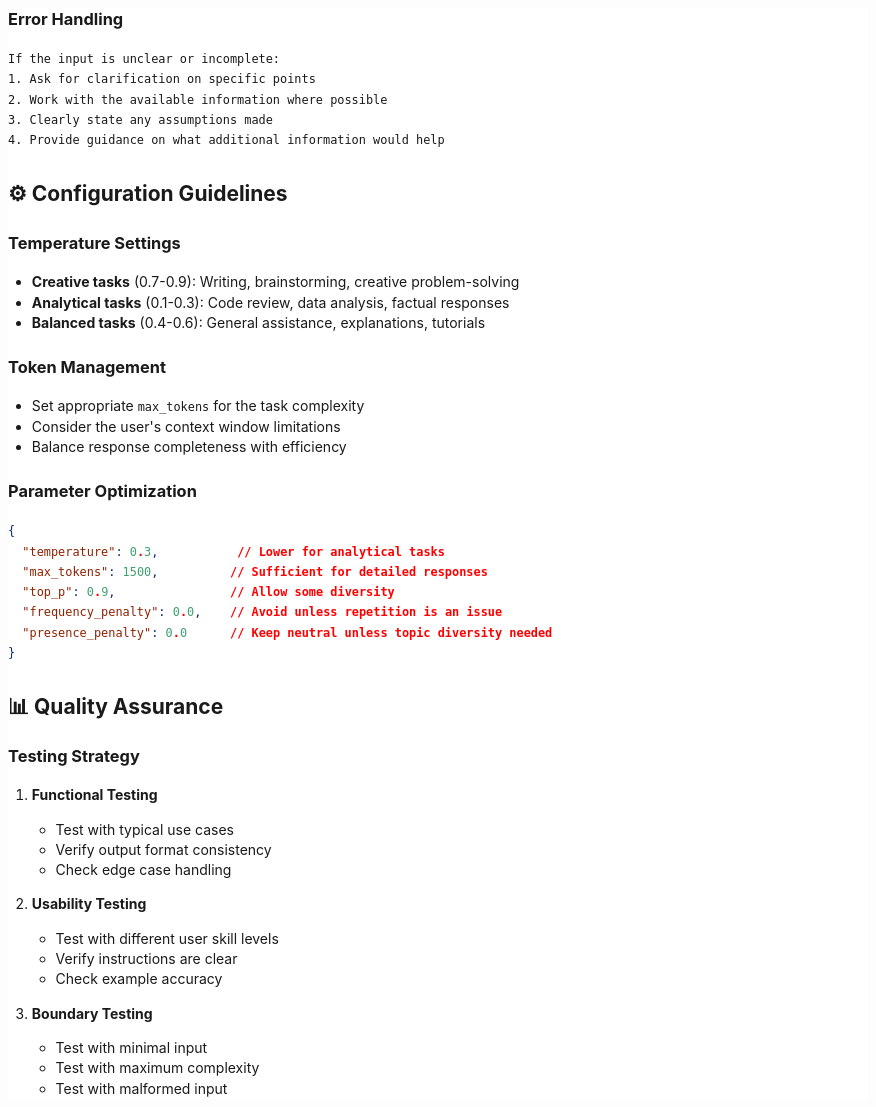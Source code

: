 ### Error Handling
```
If the input is unclear or incomplete:
1. Ask for clarification on specific points
2. Work with the available information where possible
3. Clearly state any assumptions made
4. Provide guidance on what additional information would help
```

## ⚙️ Configuration Guidelines

### Temperature Settings
- **Creative tasks** (0.7-0.9): Writing, brainstorming, creative problem-solving
- **Analytical tasks** (0.1-0.3): Code review, data analysis, factual responses
- **Balanced tasks** (0.4-0.6): General assistance, explanations, tutorials

### Token Management
- Set appropriate `max_tokens` for the task complexity
- Consider the user's context window limitations
- Balance response completeness with efficiency

### Parameter Optimization
```json
{
  "temperature": 0.3,           // Lower for analytical tasks
  "max_tokens": 1500,          // Sufficient for detailed responses
  "top_p": 0.9,                // Allow some diversity
  "frequency_penalty": 0.0,    // Avoid unless repetition is an issue
  "presence_penalty": 0.0      // Keep neutral unless topic diversity needed
}
```

## 📊 Quality Assurance

### Testing Strategy

1. **Functional Testing**
   - Test with typical use cases
   - Verify output format consistency
   - Check edge case handling

2. **Usability Testing**
   - Test with different user skill levels
   - Verify instructions are clear
   - Check example accuracy

3. **Boundary Testing**
   - Test with minimal input
   - Test with maximum complexity
   - Test with malformed input
